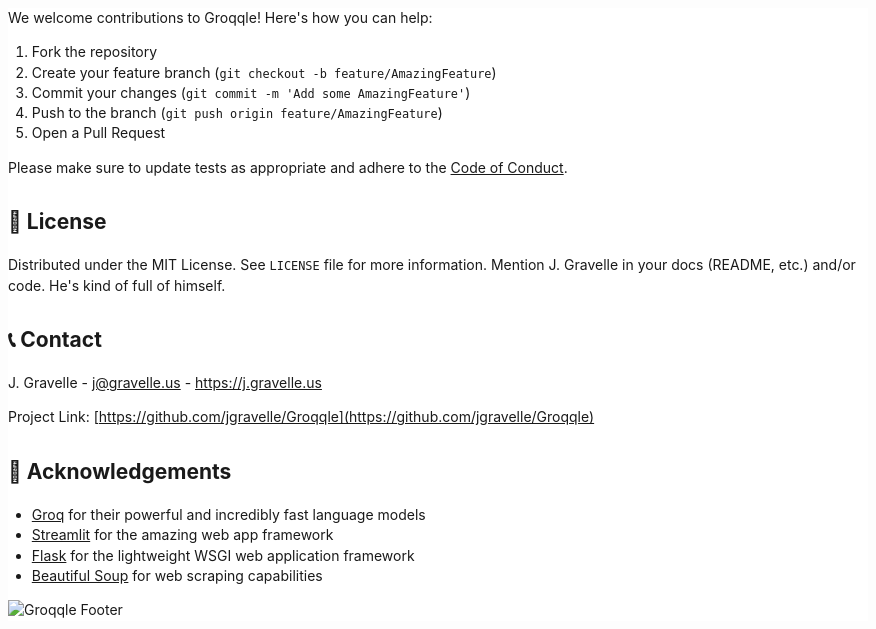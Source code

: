 We welcome contributions to Groqqle! Here's how you can help:

1. Fork the repository
2. Create your feature branch (`git checkout -b feature/AmazingFeature`)
3. Commit your changes (`git commit -m 'Add some AmazingFeature'`)
4. Push to the branch (`git push origin feature/AmazingFeature`)
5. Open a Pull Request

Please make sure to update tests as appropriate and adhere to the [Code of Conduct](CODE_OF_CONDUCT.md).

## 📄 License

Distributed under the MIT License. See `LICENSE` file for more information. Mention J. Gravelle in your docs (README, etc.) and/or code. He's kind of full of himself.

## 📞 Contact

J. Gravelle - j@gravelle.us - https://j.gravelle.us

Project Link: [https://github.com/jgravelle/Groqqle](https://github.com/jgravelle/Groqqle)

## 🙏 Acknowledgements

- [Groq](https://groq.com/) for their powerful and incredibly fast language models
- [Streamlit](https://streamlit.io/) for the amazing web app framework
- [Flask](https://flask.palletsprojects.com/) for the lightweight WSGI web application framework
- [Beautiful Soup](https://www.crummy.com/software/BeautifulSoup/) for web scraping capabilities

![Groqqle Footer](https://github.com/user-attachments/assets/1ff3686d-130f-4b63-ae4d-f0cf7bb6562e)

